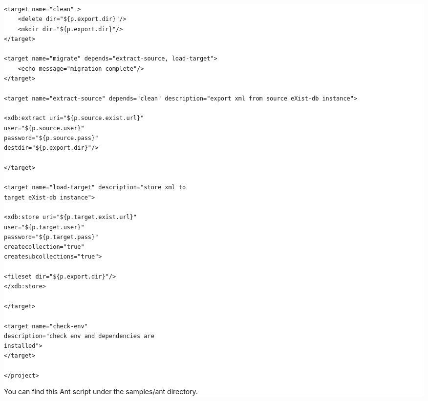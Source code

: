    <target name="clean" >
        <delete dir="${p.export.dir}"/>
        <mkdir dir="${p.export.dir}"/>
    </target>

    <target name="migrate" depends="extract-source, load-target">
        <echo message="migration complete"/>
    </target>

    <target name="extract-source" depends="clean" description="export xml from source eXist-db instance">

    <xdb:extract uri="${p.source.exist.url}"
    user="${p.source.user}"
    password="${p.source.pass}"
    destdir="${p.export.dir}"/>

    </target>

    <target name="load-target" description="store xml to
    target eXist-db instance">

    <xdb:store uri="${p.target.exist.url}"
    user="${p.target.user}"
    password="${p.target.pass}"
    createcollection="true"
    createsubcollections="true">

    <fileset dir="${p.export.dir}"/>
    </xdb:store>

    </target>

    <target name="check-env"
    description="check env and dependencies are
    installed">
    </target>

    </project>
            
                    

You can find this Ant script under the samples/ant directory.
